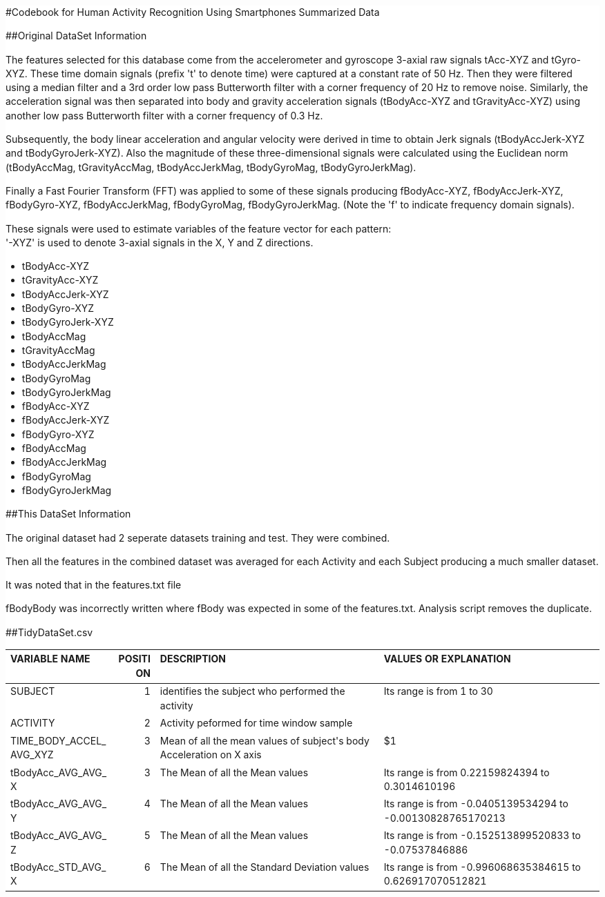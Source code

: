 #Codebook for Human Activity Recognition Using Smartphones Summarized Data

##Original DataSet Information

The features selected for this database come from the accelerometer and gyroscope 3-axial raw signals tAcc-XYZ and tGyro-XYZ. These time domain signals (prefix 't' to denote time) were captured at a constant rate of 50 Hz. Then they were filtered using a median filter and a 3rd order low pass Butterworth filter with a corner frequency of 20 Hz to remove noise. Similarly, the acceleration signal was then separated into body and gravity acceleration signals (tBodyAcc-XYZ and tGravityAcc-XYZ) using another low pass Butterworth filter with a corner frequency of 0.3 Hz. 

Subsequently, the body linear acceleration and angular velocity were derived in time to obtain Jerk signals (tBodyAccJerk-XYZ and tBodyGyroJerk-XYZ). Also the magnitude of these three-dimensional signals were calculated using the Euclidean norm (tBodyAccMag, tGravityAccMag, tBodyAccJerkMag, tBodyGyroMag, tBodyGyroJerkMag). 

Finally a Fast Fourier Transform (FFT) was applied to some of these signals producing fBodyAcc-XYZ, fBodyAccJerk-XYZ, fBodyGyro-XYZ, fBodyAccJerkMag, fBodyGyroMag, fBodyGyroJerkMag. (Note the 'f' to indicate frequency domain signals). 

These signals were used to estimate variables of the feature vector for each pattern:  
'-XYZ' is used to denote 3-axial signals in the X, Y and Z directions.

* tBodyAcc-XYZ
* tGravityAcc-XYZ
* tBodyAccJerk-XYZ
* tBodyGyro-XYZ
* tBodyGyroJerk-XYZ
* tBodyAccMag
* tGravityAccMag
* tBodyAccJerkMag
* tBodyGyroMag
* tBodyGyroJerkMag
* fBodyAcc-XYZ
* fBodyAccJerk-XYZ
* fBodyGyro-XYZ
* fBodyAccMag
* fBodyAccJerkMag
* fBodyGyroMag
* fBodyGyroJerkMag

##This DataSet Information

The original dataset had 2 seperate datasets training and test. They were combined. 

Then all the features in the combined dataset was averaged for each Activity and each Subject producing a much smaller dataset.

It was noted that in the features.txt file

fBodyBody was incorrectly written where fBody was expected in some of the features.txt. Analysis script removes the duplicate.


##TidyDataSet.csv 

| VARIABLE NAME | POSITION| DESCRIPTION  | VALUES OR EXPLANATION |
| :------------- | -------------:|:------------|:-------------|
| SUBJECT     | 1         | identifies the subject who performed the activity |Its range is from 1 to 30|
| ACTIVITY     | 2     		| Activity peformed for time window sample ||
| TIME_BODY_ACCEL_AVG_XYZ | 3 	| Mean of all the mean values of subject's body Acceleration on X axis  |    $1 
| tBodyAcc_AVG_AVG_X | 3 | The Mean of all the Mean values | Its range is from 0.22159824394 to 0.3014610196 |
| tBodyAcc_AVG_AVG_Y | 4 | The Mean of all the Mean values | Its range is from -0.0405139534294 to -0.00130828765170213 |
| tBodyAcc_AVG_AVG_Z | 5 | The Mean of all the Mean values | Its range is from -0.152513899520833 to -0.07537846886 |
| tBodyAcc_STD_AVG_X | 6 | The Mean of all the Standard Deviation values | Its range is from -0.996068635384615 to 0.626917070512821 |
